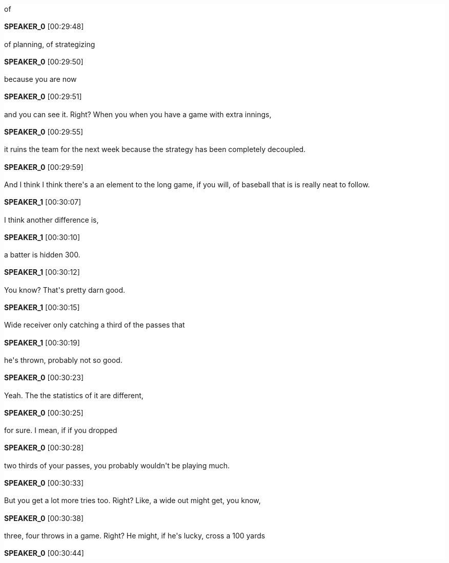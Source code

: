 of

**SPEAKER_0** [00:29:48]

of planning, of strategizing

**SPEAKER_0** [00:29:50]

because you are now

**SPEAKER_0** [00:29:51]

and you can see it. Right? When you when you have a game with extra innings,

**SPEAKER_0** [00:29:55]

it ruins the team for the next week because the strategy has been completely decoupled.

**SPEAKER_0** [00:29:59]

And I think I think there's a an element to the long game, if you will, of baseball that is is really neat to follow.

**SPEAKER_1** [00:30:07]

I think another difference is,

**SPEAKER_1** [00:30:10]

a batter is hidden 300.

**SPEAKER_1** [00:30:12]

You know? That's pretty darn good.

**SPEAKER_1** [00:30:15]

Wide receiver only catching a third of the passes that

**SPEAKER_1** [00:30:19]

he's thrown, probably not so good.

**SPEAKER_0** [00:30:23]

Yeah. The the statistics of it are different,

**SPEAKER_0** [00:30:25]

for sure. I mean, if if you dropped

**SPEAKER_0** [00:30:28]

two thirds of your passes, you probably wouldn't be playing much.

**SPEAKER_0** [00:30:33]

But you get a lot more tries too. Right? Like, a wide out might get, you know,

**SPEAKER_0** [00:30:38]

three, four throws in a game. Right? He might, if he's lucky, cross a 100 yards

**SPEAKER_0** [00:30:44]
